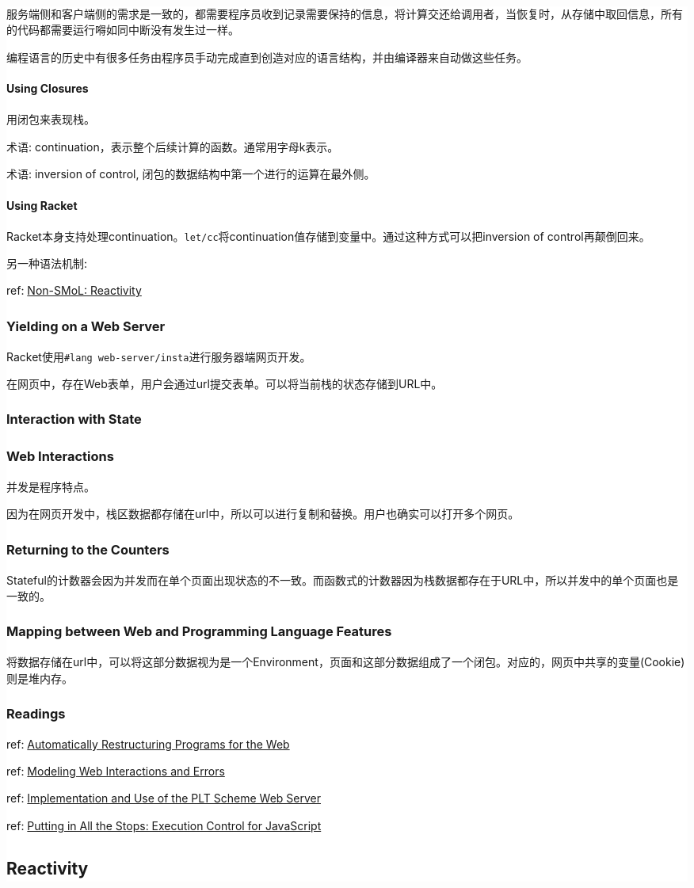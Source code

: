 服务端侧和客户端侧的需求是一致的，都需要程序员收到记录需要保持的信息，将计算交还给调用者，当恢复时，从存储中取回信息，所有的代码都需要运行嘚如同中断没有发生过一样。

编程语言的历史中有很多任务由程序员手动完成直到创造对应的语言结构，并由编译器来自动做这些任务。

#### Using Closures

用闭包来表现栈。

术语: continuation，表示整个后续计算的函数。通常用字母k表示。

术语: inversion of control, 闭包的数据结构中第一个进行的运算在最外侧。

#### Using Racket

Racket本身支持处理continuation。`let/cc`将continuation值存储到变量中。通过这种方式可以把inversion of control再颠倒回来。

另一种语法机制:

ref: [Non-SMoL: Reactivity](https://docs.google.com/document/d/1ECyFV88K-jU-i0qHLfUNjbIYthChzpcjZ0eiostD3d8/edit#)

### Yielding on a Web Server

Racket使用`#lang web-server/insta`进行服务器端网页开发。

在网页中，存在Web表单，用户会通过url提交表单。可以将当前栈的状态存储到URL中。

### Interaction with State

### Web Interactions

并发是程序特点。

因为在网页开发中，栈区数据都存储在url中，所以可以进行复制和替换。用户也确实可以打开多个网页。

### Returning to the Counters

Stateful的计数器会因为并发而在单个页面出现状态的不一致。而函数式的计数器因为栈数据都存在于URL中，所以并发中的单个页面也是一致的。

### Mapping between Web and Programming Language Features

将数据存储在url中，可以将这部分数据视为是一个Environment，页面和这部分数据组成了一个闭包。对应的，网页中共享的变量(Cookie)则是堆内存。

### Readings

ref: [Automatically Restructuring Programs for the Web](https://cs.brown.edu/~sk/Publications/Papers/Published/mfgkf-web-restructuring-cps-journal/)

ref: [Modeling Web Interactions and Errors](https://cs.brown.edu/~sk/Publications/Papers/Published/kfgf-model-web-inter-error/)

ref: [Implementation and Use of the PLT Scheme Web Server](https://cs.brown.edu/~sk/Publications/Papers/Published/khmgpf-impl-use-plt-web-server-journal/)

ref: [Putting in All the Stops: Execution Control for JavaScript](https://cs.brown.edu/~sk/Publications/Papers/Published/bnpkg-stopify/)

## Reactivity
